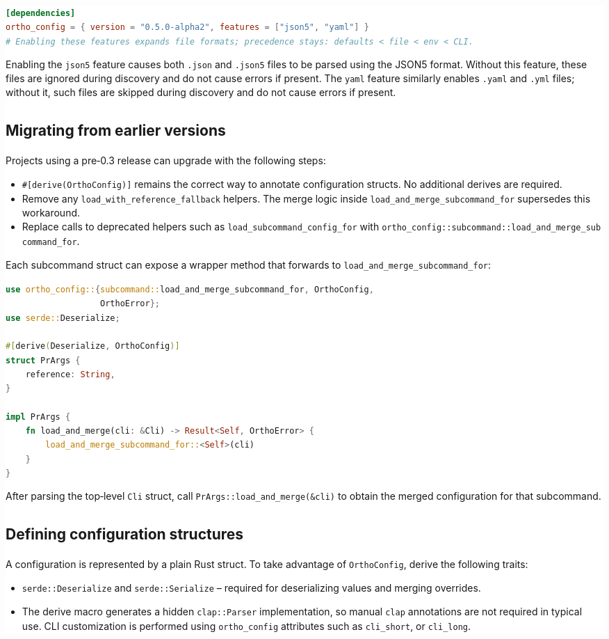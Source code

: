 ```toml
[dependencies]
ortho_config = { version = "0.5.0-alpha2", features = ["json5", "yaml"] }
# Enabling these features expands file formats; precedence stays: defaults < file < env < CLI.
```

Enabling the `json5` feature causes both `.json` and `.json5` files to be
parsed using the JSON5 format. Without this feature, these files are ignored
during discovery and do not cause errors if present. The `yaml` feature
similarly enables `.yaml` and `.yml` files; without it, such files are skipped
during discovery and do not cause errors if present.

## Migrating from earlier versions

Projects using a pre‑0.3 release can upgrade with the following steps:

- `#[derive(OrthoConfig)]` remains the correct way to annotate configuration
  structs. No additional derives are required.
- Remove any `load_with_reference_fallback` helpers. The merge logic inside
  `load_and_merge_subcommand_for` supersedes this workaround.
- Replace calls to deprecated helpers such as `load_subcommand_config_for` with
  `ortho_config::subcommand::load_and_merge_subcommand_for`.

Each subcommand struct can expose a wrapper method that forwards to
`load_and_merge_subcommand_for`:

```rust
use ortho_config::{subcommand::load_and_merge_subcommand_for, OrthoConfig,
                   OrthoError};
use serde::Deserialize;

#[derive(Deserialize, OrthoConfig)]
struct PrArgs {
    reference: String,
}

impl PrArgs {
    fn load_and_merge(cli: &Cli) -> Result<Self, OrthoError> {
        load_and_merge_subcommand_for::<Self>(cli)
    }
}
```

After parsing the top‑level `Cli` struct, call `PrArgs::load_and_merge(&cli)`
to obtain the merged configuration for that subcommand.

## Defining configuration structures

A configuration is represented by a plain Rust struct. To take advantage of
`OrthoConfig`, derive the following traits:

- `serde::Deserialize` and `serde::Serialize` – required for deserializing
  values and merging overrides.

- The derive macro generates a hidden `clap::Parser` implementation, so
  manual `clap` annotations are not required in typical use. CLI customization
  is performed using `ortho_config` attributes such as `cli_short`, or
  `cli_long`.
